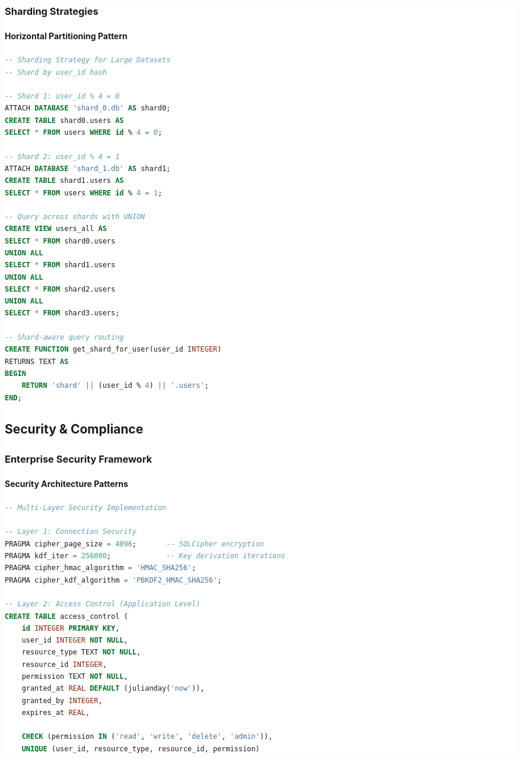 ### Sharding Strategies

#### Horizontal Partitioning Pattern

```sql
-- Sharding Strategy for Large Datasets
-- Shard by user_id hash

-- Shard 1: user_id % 4 = 0
ATTACH DATABASE 'shard_0.db' AS shard0;
CREATE TABLE shard0.users AS
SELECT * FROM users WHERE id % 4 = 0;

-- Shard 2: user_id % 4 = 1
ATTACH DATABASE 'shard_1.db' AS shard1;
CREATE TABLE shard1.users AS
SELECT * FROM users WHERE id % 4 = 1;

-- Query across shards with UNION
CREATE VIEW users_all AS
SELECT * FROM shard0.users
UNION ALL
SELECT * FROM shard1.users
UNION ALL
SELECT * FROM shard2.users
UNION ALL
SELECT * FROM shard3.users;

-- Shard-aware query routing
CREATE FUNCTION get_shard_for_user(user_id INTEGER)
RETURNS TEXT AS
BEGIN
    RETURN 'shard' || (user_id % 4) || '.users';
END;
```

## Security & Compliance

### Enterprise Security Framework

#### Security Architecture Patterns

```sql
-- Multi-Layer Security Implementation

-- Layer 1: Connection Security
PRAGMA cipher_page_size = 4096;       -- SQLCipher encryption
PRAGMA kdf_iter = 256000;             -- Key derivation iterations
PRAGMA cipher_hmac_algorithm = 'HMAC_SHA256';
PRAGMA cipher_kdf_algorithm = 'PBKDF2_HMAC_SHA256';

-- Layer 2: Access Control (Application Level)
CREATE TABLE access_control (
    id INTEGER PRIMARY KEY,
    user_id INTEGER NOT NULL,
    resource_type TEXT NOT NULL,
    resource_id INTEGER,
    permission TEXT NOT NULL,
    granted_at REAL DEFAULT (julianday('now')),
    granted_by INTEGER,
    expires_at REAL,

    CHECK (permission IN ('read', 'write', 'delete', 'admin')),
    UNIQUE (user_id, resource_type, resource_id, permission)
```